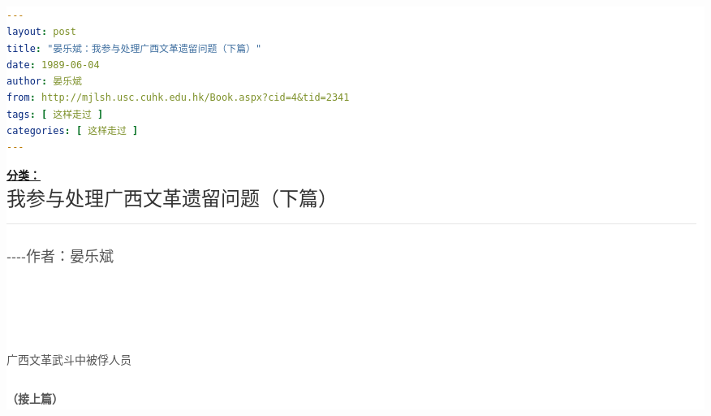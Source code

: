 ```yaml
---
layout: post
title: "晏乐斌：我参与处理广西文革遗留问题（下篇）"
date: 1989-06-04
author: 晏乐斌
from: http://mjlsh.usc.cuhk.edu.hk/Book.aspx?cid=4&tid=2341
tags: [ 这样走过 ]
categories: [ 这样走过 ]
---
```


<div style="margin: 15px 10px 10px 0px;">
 <div>
  <span id="ctl00_ContentPlaceHolder1_chapter1_SubjectLabel" style="font-weight:bold;text-decoration:underline;">
   分类：
  </span>
 </div>
 <h4 style="margin: 0px 0px 20px; padding: 0px 0px 15px; font-size: 24px; font-weight: normal; line-height: 1.41; border-bottom-width: 1px; border-bottom-style: solid; border-bottom-color: rgb(230, 230, 230); color: rgb(51, 51, 51); font-family: 'Helvetica Neue', 'Microsoft YaHei', Helvetica, STHeiTi; background-color: rgb(255, 255, 255);">
  ​我参与处理广西文革遗留问题（下篇）
 </h4>
 <p style="margin: 20px 0px 0px; padding: 0px; color: rgb(85, 85, 85); line-height: 2; font-family: 'Helvetica Neue', 'Microsoft YaHei', Helvetica, STHeiTi; background-color: rgb(255, 255, 255);">
  <font size="4">
   ----作者：晏乐斌
  </font>
 </p>
 <p style="margin: 20px 0px 0px; padding: 0px; color: rgb(85, 85, 85); line-height: 2; font-family: 'Helvetica Neue', 'Microsoft YaHei', Helvetica, STHeiTi; background-color: rgb(255, 255, 255);">
  <br/>
  <img alt="" src="http://r3.sinaimg.cn/10230/2014/0625/fc/8/90487321/1600x900.jpg" style="border: 0px none; vertical-align: middle; width: 520px;"/>
 </p>
 <p style="margin: 20px 0px 0px; padding: 0px; color: rgb(85, 85, 85); line-height: 2; font-family: 'Helvetica Neue', 'Microsoft YaHei', Helvetica, STHeiTi; background-color: rgb(255, 255, 255);">
  广西文革武斗中被俘人员
 </p>
 <p style="margin: 20px 0px 0px; padding: 0px; color: rgb(85, 85, 85); line-height: 2; font-family: 'Helvetica Neue', 'Microsoft YaHei', Helvetica, STHeiTi; background-color: rgb(255, 255, 255);">
  <b>
  </b>
 </p>
 <p style="margin: 20px 0px 0px; padding: 0px; color: rgb(85, 85, 85); line-height: 2; font-family: 'Helvetica Neue', 'Microsoft YaHei', Helvetica, STHeiTi; background-color: rgb(255, 255, 255);">
  <b>
  </b>
 </p>
 <p style="margin: 20px 0px 0px; padding: 0px; color: rgb(85, 85, 85); line-height: 2; font-family: 'Helvetica Neue', 'Microsoft YaHei', Helvetica, STHeiTi; background-color: rgb(255, 255, 255);">
  <b>
   （接上篇）
  </b>
 </p>
 <p style="margin: 20px 0px 0px; padding: 0px; color: rgb(85, 85, 85); line-height: 2; font-family: 'Helvetica Neue', 'Microsoft YaHei', Helvetica, STHeiTi; background-color: rgb(255, 255, 255);">
  <b>
  </b>
 </p>
 <p style="margin: 20px 0px 0px; padding: 0px; color: rgb(85, 85, 85); line-height: 2; font-family: 'Helvetica Neue', 'Microsoft YaHei', Helvetica, STHeiTi; background-color: rgb(255, 255, 255);">